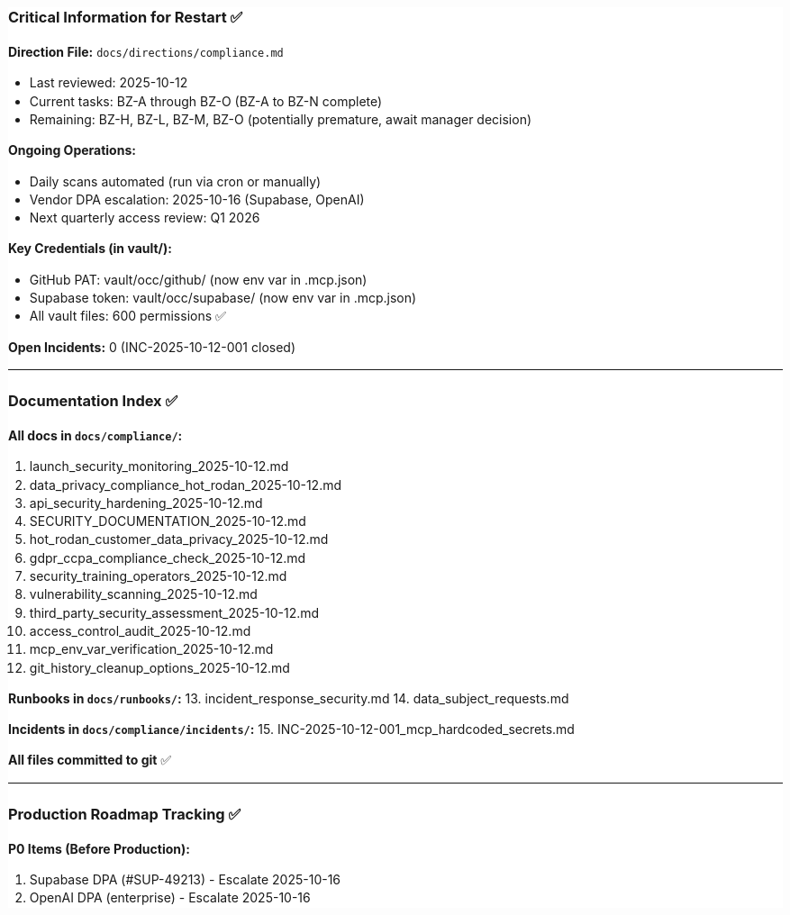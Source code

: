 
### Critical Information for Restart ✅

**Direction File:** `docs/directions/compliance.md`
- Last reviewed: 2025-10-12
- Current tasks: BZ-A through BZ-O (BZ-A to BZ-N complete)
- Remaining: BZ-H, BZ-L, BZ-M, BZ-O (potentially premature, await manager decision)

**Ongoing Operations:**
- Daily scans automated (run via cron or manually)
- Vendor DPA escalation: 2025-10-16 (Supabase, OpenAI)
- Next quarterly access review: Q1 2026

**Key Credentials (in vault/):**
- GitHub PAT: vault/occ/github/ (now env var in .mcp.json)
- Supabase token: vault/occ/supabase/ (now env var in .mcp.json)
- All vault files: 600 permissions ✅

**Open Incidents:** 0 (INC-2025-10-12-001 closed)

---

### Documentation Index ✅

**All docs in `docs/compliance/`:**
1. launch_security_monitoring_2025-10-12.md
2. data_privacy_compliance_hot_rodan_2025-10-12.md
3. api_security_hardening_2025-10-12.md
4. SECURITY_DOCUMENTATION_2025-10-12.md
5. hot_rodan_customer_data_privacy_2025-10-12.md
6. gdpr_ccpa_compliance_check_2025-10-12.md
7. security_training_operators_2025-10-12.md
8. vulnerability_scanning_2025-10-12.md
9. third_party_security_assessment_2025-10-12.md
10. access_control_audit_2025-10-12.md
11. mcp_env_var_verification_2025-10-12.md
12. git_history_cleanup_options_2025-10-12.md

**Runbooks in `docs/runbooks/`:**
13. incident_response_security.md
14. data_subject_requests.md

**Incidents in `docs/compliance/incidents/`:**
15. INC-2025-10-12-001_mcp_hardcoded_secrets.md

**All files committed to git** ✅

---

### Production Roadmap Tracking ✅

**P0 Items (Before Production):**
1. Supabase DPA (#SUP-49213) - Escalate 2025-10-16
2. OpenAI DPA (enterprise) - Escalate 2025-10-16

